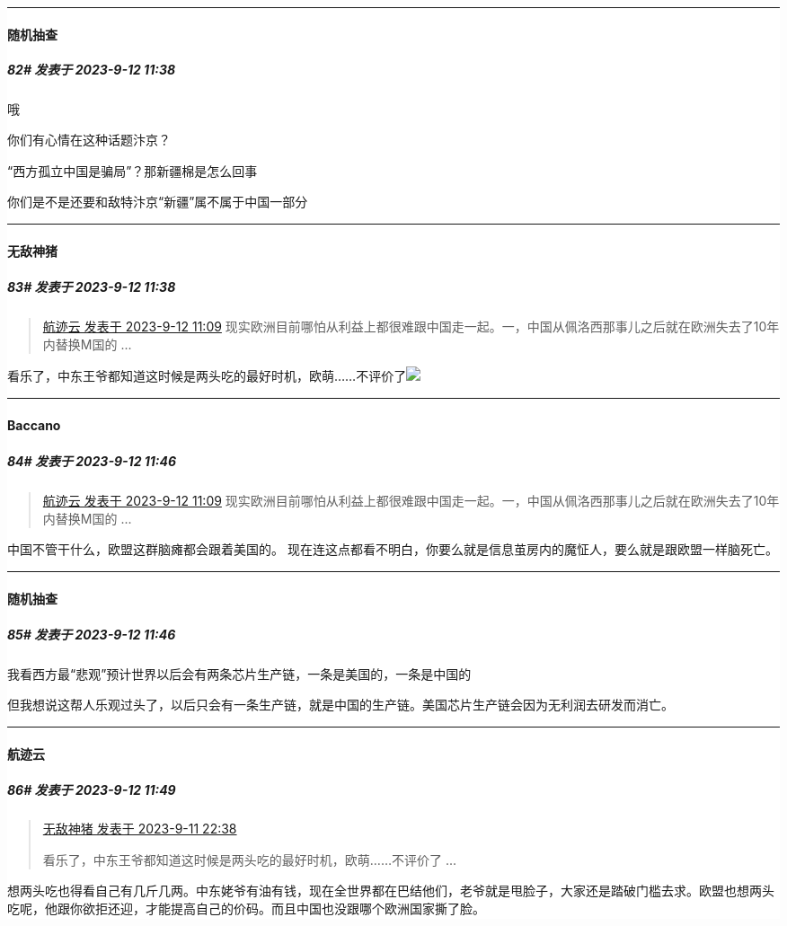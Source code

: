 
*****

####  随机抽查  
##### 82#       发表于 2023-9-12 11:38

哦

你们有心情在这种话题汴京？

“西方孤立中国是骗局”？那新疆棉是怎么回事

你们是不是还要和敌特汴京“新疆”属不属于中国一部分

*****

####  无敌神猪  
##### 83#       发表于 2023-9-12 11:38

<blockquote><a href="httphttps://bbs.saraba1st.com/2b/forum.php?mod=redirect&amp;goto=findpost&amp;pid=62375733&amp;ptid=2152307" target="_blank">航迹云 发表于 2023-9-12 11:09</a>
现实欧洲目前哪怕从利益上都很难跟中国走一起。一，中国从佩洛西那事儿之后就在欧洲失去了10年内替换M国的 ...</blockquote>
看乐了，中东王爷都知道这时候是两头吃的最好时机，欧萌……不评价了<img src="https://static.saraba1st.com/image/smiley/face2017/066.png" referrerpolicy="no-referrer">


*****

####  Baccano  
##### 84#       发表于 2023-9-12 11:46

<blockquote><a href="httphttps://bbs.saraba1st.com/2b/forum.php?mod=redirect&amp;goto=findpost&amp;pid=62375733&amp;ptid=2152307" target="_blank">航迹云 发表于 2023-9-12 11:09</a>
现实欧洲目前哪怕从利益上都很难跟中国走一起。一，中国从佩洛西那事儿之后就在欧洲失去了10年内替换M国的 ...</blockquote>
中国不管干什么，欧盟这群脑瘫都会跟着美国的。
现在连这点都看不明白，你要么就是信息茧房内的魔怔人，要么就是跟欧盟一样脑死亡。

*****

####  随机抽查  
##### 85#       发表于 2023-9-12 11:46

我看西方最“悲观”预计世界以后会有两条芯片生产链，一条是美国的，一条是中国的

但我想说这帮人乐观过头了，以后只会有一条生产链，就是中国的生产链。美国芯片生产链会因为无利润去研发而消亡。

*****

####  航迹云  
##### 86#       发表于 2023-9-12 11:49

<blockquote><a href="httphttps://bbs.saraba1st.com/2b/forum.php?mod=redirect&amp;goto=findpost&amp;pid=62376081&amp;ptid=2152307" target="_blank">无敌神猪 发表于 2023-9-11 22:38</a>

看乐了，中东王爷都知道这时候是两头吃的最好时机，欧萌……不评价了 ...</blockquote>
想两头吃也得看自己有几斤几两。中东姥爷有油有钱，现在全世界都在巴结他们，老爷就是甩脸子，大家还是踏破门槛去求。欧盟也想两头吃呢，他跟你欲拒还迎，才能提高自己的价码。而且中国也没跟哪个欧洲国家撕了脸。
